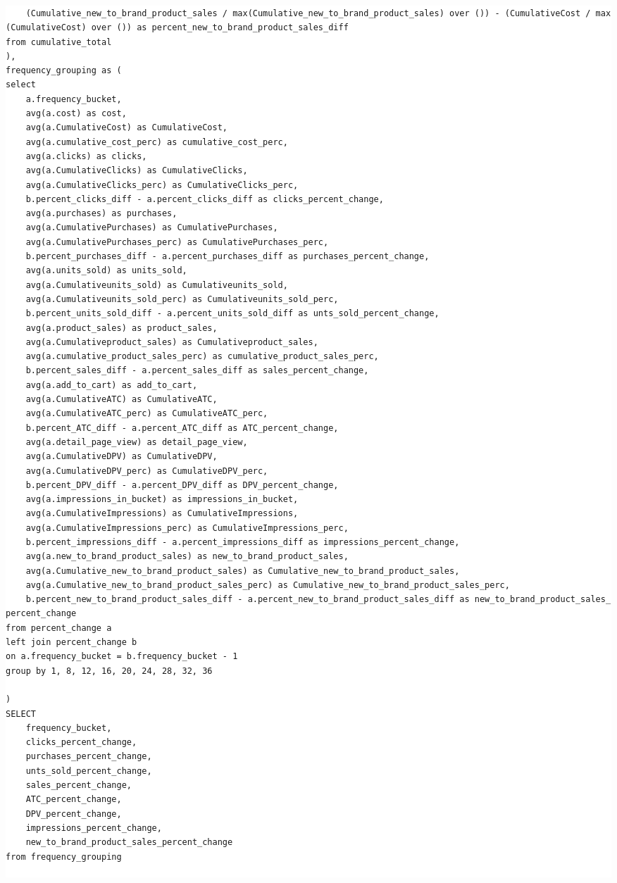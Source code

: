```
    (Cumulative_new_to_brand_product_sales / max(Cumulative_new_to_brand_product_sales) over ()) - (CumulativeCost / max(CumulativeCost) over ()) as percent_new_to_brand_product_sales_diff
from cumulative_total
),
frequency_grouping as (
select 
    a.frequency_bucket,
    avg(a.cost) as cost,
    avg(a.CumulativeCost) as CumulativeCost,
    avg(a.cumulative_cost_perc) as cumulative_cost_perc,
    avg(a.clicks) as clicks,
    avg(a.CumulativeClicks) as CumulativeClicks,
    avg(a.CumulativeClicks_perc) as CumulativeClicks_perc,
    b.percent_clicks_diff - a.percent_clicks_diff as clicks_percent_change,
    avg(a.purchases) as purchases,
    avg(a.CumulativePurchases) as CumulativePurchases,
    avg(a.CumulativePurchases_perc) as CumulativePurchases_perc,
    b.percent_purchases_diff - a.percent_purchases_diff as purchases_percent_change,
    avg(a.units_sold) as units_sold,
    avg(a.Cumulativeunits_sold) as Cumulativeunits_sold,
    avg(a.Cumulativeunits_sold_perc) as Cumulativeunits_sold_perc,
    b.percent_units_sold_diff - a.percent_units_sold_diff as unts_sold_percent_change,
    avg(a.product_sales) as product_sales,
    avg(a.Cumulativeproduct_sales) as Cumulativeproduct_sales,
    avg(a.cumulative_product_sales_perc) as cumulative_product_sales_perc,
    b.percent_sales_diff - a.percent_sales_diff as sales_percent_change,
    avg(a.add_to_cart) as add_to_cart,
    avg(a.CumulativeATC) as CumulativeATC,
    avg(a.CumulativeATC_perc) as CumulativeATC_perc,
    b.percent_ATC_diff - a.percent_ATC_diff as ATC_percent_change,
    avg(a.detail_page_view) as detail_page_view,
    avg(a.CumulativeDPV) as CumulativeDPV,
    avg(a.CumulativeDPV_perc) as CumulativeDPV_perc,
    b.percent_DPV_diff - a.percent_DPV_diff as DPV_percent_change,
    avg(a.impressions_in_bucket) as impressions_in_bucket,
    avg(a.CumulativeImpressions) as CumulativeImpressions,
    avg(a.CumulativeImpressions_perc) as CumulativeImpressions_perc,
    b.percent_impressions_diff - a.percent_impressions_diff as impressions_percent_change,
    avg(a.new_to_brand_product_sales) as new_to_brand_product_sales,
    avg(a.Cumulative_new_to_brand_product_sales) as Cumulative_new_to_brand_product_sales,
    avg(a.Cumulative_new_to_brand_product_sales_perc) as Cumulative_new_to_brand_product_sales_perc,
    b.percent_new_to_brand_product_sales_diff - a.percent_new_to_brand_product_sales_diff as new_to_brand_product_sales_percent_change  
from percent_change a
left join percent_change b
on a.frequency_bucket = b.frequency_bucket - 1 
group by 1, 8, 12, 16, 20, 24, 28, 32, 36

)
SELECT
    frequency_bucket,
    clicks_percent_change,
    purchases_percent_change,
    unts_sold_percent_change,
    sales_percent_change,
    ATC_percent_change,
    DPV_percent_change,
    impressions_percent_change, 
    new_to_brand_product_sales_percent_change
from frequency_grouping 
    

```